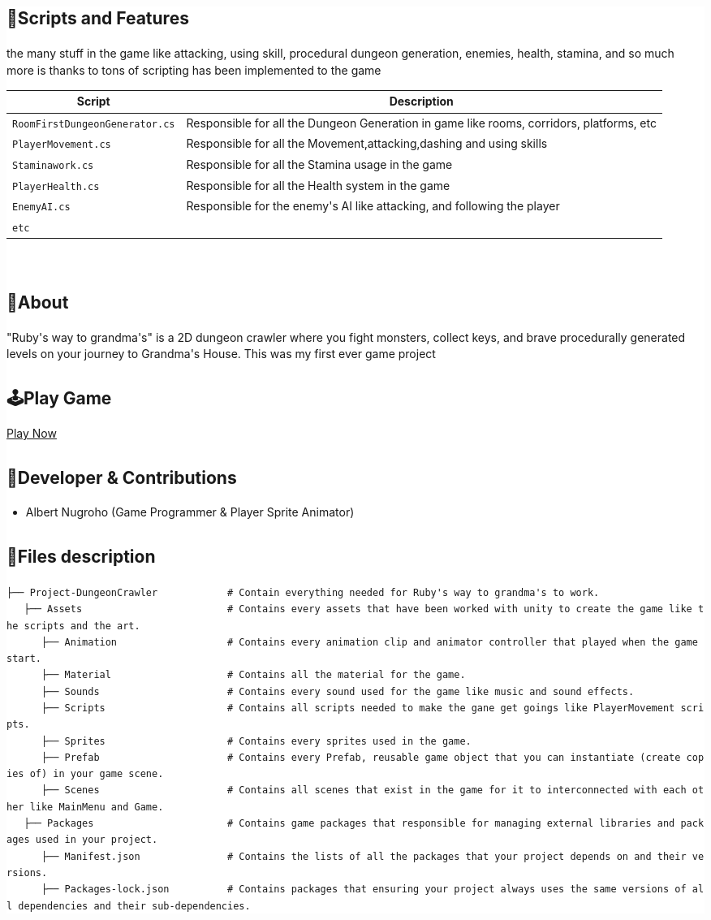 ## 📜Scripts and Features

the many stuff in the game like attacking, using skill, procedural dungeon generation, enemies, health, stamina, and so much more is thanks to tons of scripting has been implemented to the game

| Script                         | Description                                                                              |
| ------------------------------ | ---------------------------------------------------------------------------------------- |
| `RoomFirstDungeonGenerator.cs` | Responsible for all the Dungeon Generation in game like rooms, corridors, platforms, etc |
| `PlayerMovement.cs`            | Responsible for all the Movement,attacking,dashing and using skills                      |
| `Staminawork.cs`               | Responsible for all the Stamina usage in the game                                        |
| `PlayerHealth.cs`              | Responsible for all the Health system in the game                                        |
| `EnemyAI.cs`                   | Responsible for the enemy's AI like attacking, and following the player                  |
| `etc`                          |                                                                                          |

<br>

## 🔴About

"Ruby's way to grandma's" is a 2D dungeon crawler where you fight monsters, collect keys, and brave procedurally generated levels on your journey to Grandma's House. This was my first ever game project
<br>

## 🕹️Play Game

<a href="https://drive.google.com/file/d/1RfUs3W-JSsMddPK0DM_iMcK8wRjTsRDV/view?usp=drive_link">Play Now</a>
<br>

## 👤Developer & Contributions

- Albert Nugroho (Game Programmer & Player Sprite Animator)
  <br>

## 📂Files description

```
├── Project-DungeonCrawler            # Contain everything needed for Ruby's way to grandma's to work.
   ├── Assets                         # Contains every assets that have been worked with unity to create the game like the scripts and the art.
      ├── Animation                   # Contains every animation clip and animator controller that played when the game start.
      ├── Material                    # Contains all the material for the game.
      ├── Sounds                      # Contains every sound used for the game like music and sound effects.
      ├── Scripts                     # Contains all scripts needed to make the gane get goings like PlayerMovement scripts.
      ├── Sprites                     # Contains every sprites used in the game.
      ├── Prefab                      # Contains every Prefab, reusable game object that you can instantiate (create copies of) in your game scene.
      ├── Scenes                      # Contains all scenes that exist in the game for it to interconnected with each other like MainMenu and Game.
   ├── Packages                       # Contains game packages that responsible for managing external libraries and packages used in your project.
      ├── Manifest.json               # Contains the lists of all the packages that your project depends on and their versions.
      ├── Packages-lock.json          # Contains packages that ensuring your project always uses the same versions of all dependencies and their sub-dependencies.
```